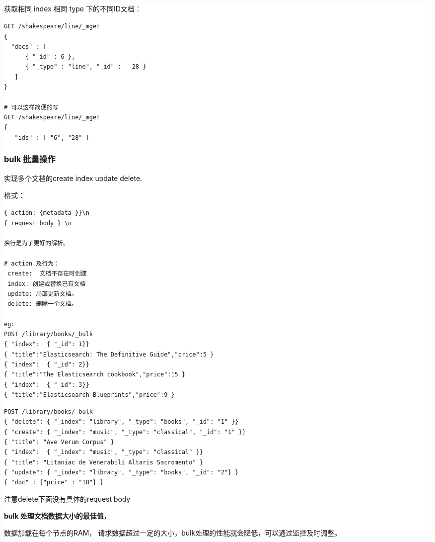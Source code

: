 获取相同 index 相同 type 下的不同ID文档：

```
GET /shakespeare/line/_mget
{
  "docs" : [
      { "_id" : 6 },
      { "_type" : "line", "_id" :   28 }
   ]
}

# 可以这样简便的写
GET /shakespeare/line/_mget
{
   "ids" : [ "6", "28" ]
```



### bulk 批量操作

实现多个文档的create index update delete.

格式： 

```
{ action: {metadata }}\n
{ request body } \n

换行是为了更好的解析。

# action 及行为： 
 create:  文档不存在时创建
 index: 创建或替换已有文档
 update: 局部更新文档。
 delete: 删除一个文档。

eg:
POST /library/books/_bulk
{ "index":  { "_id": 1}}
{ "title":"Elasticsearch: The Definitive Guide","price":5 }
{ "index":  { "_id": 2}}
{ "title":"The Elasticsearch cookbook","price":15 }
{ "index":  { "_id": 3}}
{ "title":"Elasticsearch Blueprints","price":9 }
```

```
POST /library/books/_bulk
{ "delete": { "_index": "library", "_type": "books", "_id": "1" }}
{ "create": { "_index": "music", "_type": "classical", "_id": "1" }}
{ "title": "Ave Verum Corpus" }
{ "index":  { "_index": "music", "_type": "classical" }}
{ "title": "Litaniac de Venerabili Altaris Sacromento" }
{ "update": { "_index": "library", "_type": "books", "_id": "2"} }
{ "doc" : {"price" : "18"} }
```

注意delete下面没有具体的request body

**bulk 处理文档数据大小的最佳值**，

数据加载在每个节点的RAM， 请求数据超过一定的大小，bulk处理的性能就会降低，可以通过监控及时调整。